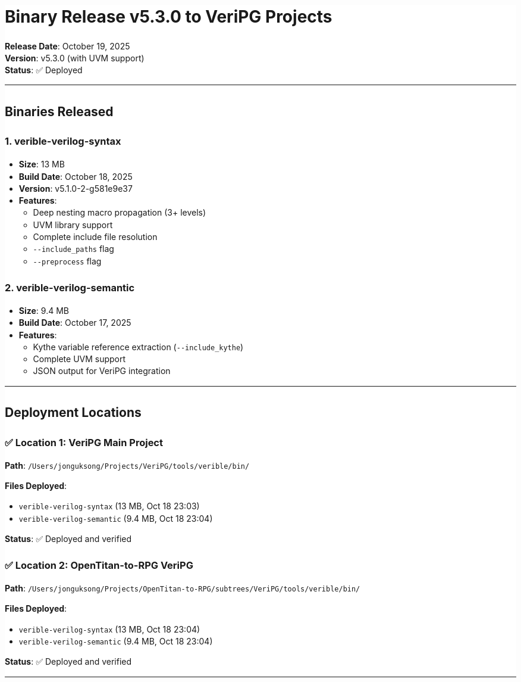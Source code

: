 # Binary Release v5.3.0 to VeriPG Projects

**Release Date**: October 19, 2025  
**Version**: v5.3.0 (with UVM support)  
**Status**: ✅ Deployed

---

## Binaries Released

### 1. verible-verilog-syntax
- **Size**: 13 MB
- **Build Date**: October 18, 2025
- **Version**: v5.1.0-2-g581e9e37
- **Features**: 
  - Deep nesting macro propagation (3+ levels)
  - UVM library support
  - Complete include file resolution
  - `--include_paths` flag
  - `--preprocess` flag

### 2. verible-verilog-semantic
- **Size**: 9.4 MB
- **Build Date**: October 17, 2025
- **Features**:
  - Kythe variable reference extraction (`--include_kythe`)
  - Complete UVM support
  - JSON output for VeriPG integration

---

## Deployment Locations

### ✅ Location 1: VeriPG Main Project
**Path**: `/Users/jonguksong/Projects/VeriPG/tools/verible/bin/`

**Files Deployed**:
- `verible-verilog-syntax` (13 MB, Oct 18 23:03)
- `verible-verilog-semantic` (9.4 MB, Oct 18 23:04)

**Status**: ✅ Deployed and verified

### ✅ Location 2: OpenTitan-to-RPG VeriPG
**Path**: `/Users/jonguksong/Projects/OpenTitan-to-RPG/subtrees/VeriPG/tools/verible/bin/`

**Files Deployed**:
- `verible-verilog-syntax` (13 MB, Oct 18 23:04)
- `verible-verilog-semantic` (9.4 MB, Oct 18 23:04)

**Status**: ✅ Deployed and verified

---